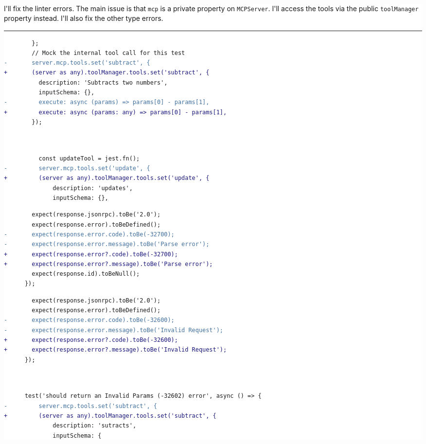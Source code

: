 
I'll fix the linter errors. The main issue is that `mcp` is a private property on `MCPServer`. I'll access the tools via the public `toolManager` property instead. I'll also fix the other type errors.

---

```diff
        };
        // Mock the internal tool call for this test
-       server.mcp.tools.set('subtract', {
+       (server as any).toolManager.tools.set('subtract', {
          description: 'Subtracts two numbers',
          inputSchema: {},
-         execute: async (params) => params[0] - params[1],
+         execute: async (params: any) => params[0] - params[1],
        });
  
```

```diff
  
          const updateTool = jest.fn();
-         server.mcp.tools.set('update', {
+         (server as any).toolManager.tools.set('update', {
              description: 'updates',
              inputSchema: {},
```

```diff
        expect(response.jsonrpc).toBe('2.0');
        expect(response.error).toBeDefined();
-       expect(response.error.code).toBe(-32700);
-       expect(response.error.message).toBe('Parse error');
+       expect(response.error?.code).toBe(-32700);
+       expect(response.error?.message).toBe('Parse error');
        expect(response.id).toBeNull();
      });
```

```diff
        expect(response.jsonrpc).toBe('2.0');
        expect(response.error).toBeDefined();
-       expect(response.error.code).toBe(-32600);
-       expect(response.error.message).toBe('Invalid Request');
+       expect(response.error?.code).toBe(-32600);
+       expect(response.error?.message).toBe('Invalid Request');
      });
  
```

```diff
  
      test('should return an Invalid Params (-32602) error', async () => {
-         server.mcp.tools.set('subtract', {
+         (server as any).toolManager.tools.set('subtract', {
              description: 'sutracts',
              inputSchema: {
```
